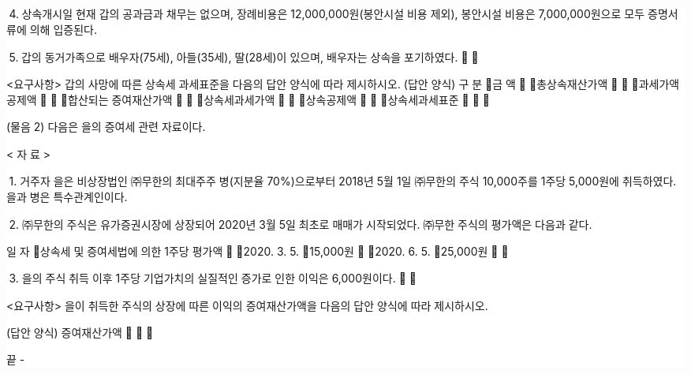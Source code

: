  4. 상속개시일 현재 갑의 공과금과 채무는 없으며, 장례비용은 12,000,000원(봉안시설 비용 제외), 봉안시설 비용은 7,000,000원으로 모두 증명서류에 의해 입증된다.

 5. 갑의 동거가족으로 배우자(75세), 아들(35세), 딸(28세)이 있으며, 배우자는 상속을 포기하였다. 




<요구사항> 
갑의 사망에 따른 상속세 과세표준을 다음의 답안 양식에 따라 제시하시오. 
(답안 양식)
구  분
금  액

총상속재산가액


과세가액공제액


합산되는 증여재산가액


상속세과세가액


상속공제액


상속세과세표준





(물음 2) 다음은 을의 증여세 관련 자료이다.

< 자 료 >

 1. 거주자 을은 비상장법인 ㈜무한의 최대주주 병(지분율 70%)으로부터 2018년 5월 1일 ㈜무한의 주식 10,000주를 1주당 5,000원에 취득하였다. 을과 병은 특수관계인이다.

 2. ㈜무한의 주식은 유가증권시장에 상장되어 2020년 3월 5일 최초로 매매가 시작되었다. ㈜무한 주식의 평가액은 다음과 같다.
 
일  자
상속세 및 증여세법에 의한 1주당 평가액

2020. 3. 5.
15,000원

2020. 6. 5.
25,000원



 3. 을의 주식 취득 이후 1주당 기업가치의 실질적인 증가로 인한 이익은 6,000원이다.




<요구사항> 
을이 취득한 주식의 상장에 따른 이익의 증여재산가액을 다음의 답안 양식에 따라 제시하시오. 

(답안 양식)
증여재산가액





끝 -